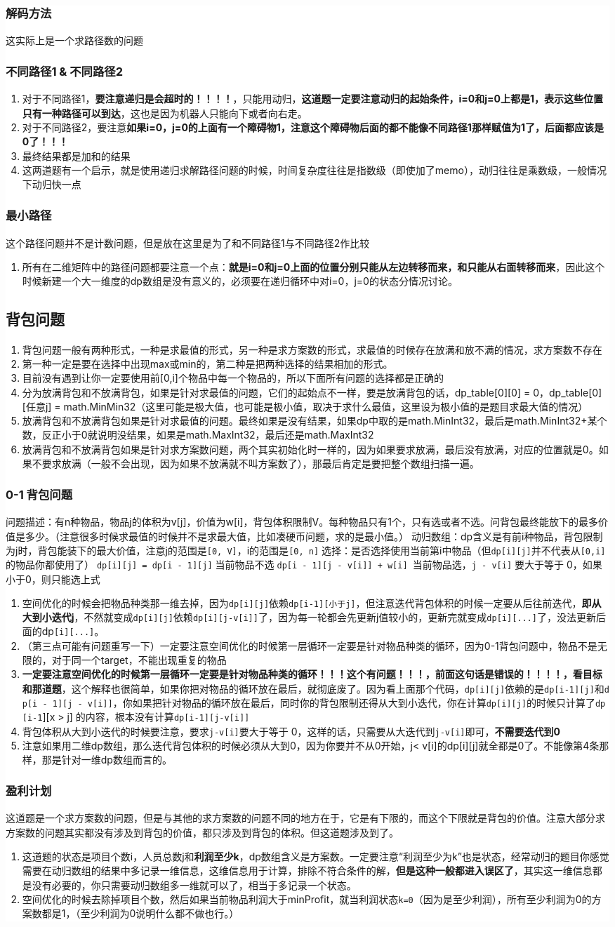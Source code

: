 ### 解码方法
这实际上是一个求路径数的问题

### 不同路径1 & 不同路径2
1. 对于不同路径1，**要注意递归是会超时的！！！！**，只能用动归，**这道题一定要注意动归的起始条件，i=0和j=0上都是1，表示这些位置只有一种路径可以到达**，这也是因为机器人只能向下或者向右走。
2. 对于不同路径2，要注意**如果i=0，j=0的上面有一个障碍物1，注意这个障碍物后面的都不能像不同路径1那样赋值为1了，后面都应该是0了！！！**
3. 最终结果都是加和的结果
4. 这两道题有一个启示，就是使用递归求解路径问题的时候，时间复杂度往往是指数级（即使加了memo），动归往往是乘数级，一般情况下动归快一点

### 最小路径

这个路径问题并不是计数问题，但是放在这里是为了和不同路径1与不同路径2作比较

1. 所有在二维矩阵中的路径问题都要注意一个点：**就是i=0和j=0上面的位置分别只能从左边转移而来，和只能从右面转移而来**，因此这个时候新建一个大一维度的dp数组是没有意义的，必须要在递归循环中对i=0，j=0的状态分情况讨论。

## 背包问题
1. 背包问题一般有两种形式，一种是求最值的形式，另一种是求方案数的形式，求最值的时候存在放满和放不满的情况，求方案数不存在
2. 第一种一定是要在选择中出现max或min的，第二种是把两种选择的结果相加的形式。
3. 目前没有遇到让你一定要使用前[0,i]个物品中每一个物品的，所以下面所有问题的选择都是正确的
4. 分为放满背包和不放满背包，如果是针对求最值的问题，它们的起始点不一样，要是放满背包的话，dp\_table[0][0] = 0，dp\_table[0][任意j] = math.MinMin32（这里可能是极大值，也可能是极小值，取决于求什么最值，这里设为极小值的是题目求最大值的情况）
5. 放满背包和不放满背包如果是针对求最值的问题。最终如果是没有结果，如果dp中取的是math.MinInt32，最后是math.MinInt32+某个数，反正小于0就说明没结果，如果是math.MaxInt32，最后还是math.MaxInt32
6. 放满背包和不放满背包如果是针对求方案数问题，两个其实初始化时一样的，因为如果要求放满，最后没有放满，对应的位置就是0。如果不要求放满（一般不会出现，因为如果不放满就不叫方案数了），那最后肯定是要把整个数组扫描一遍。

### 0-1 背包问题
问题描述：有n种物品，物品j的体积为v[j]，价值为w[i]，背包体积限制V。每种物品只有1个，只有选或者不选。问背包最终能放下的最多价值是多少。（注意很多时候求最值的时候并不是求最大值，比如凑硬币问题，求的是最小值。）
动归数组：dp含义是有前i种物品，背包限制为j时，背包能装下的最大价值，注意j的范围是`[0, V]`，i的范围是`[0, n]`
选择：是否选择使用当前第i中物品（但`dp[i][j]`并不代表从`[0,i]`的物品你都使用了）
	`dp[i][j] = dp[i - 1][j]` 当前物品不选
	           `dp[i - 1][j - v[i]] + w[i] `当前物品选，`j - v[i]` 要大于等于 0，如果小于0，则只能选上式

1. 空间优化的时候会把物品种类那一维去掉，因为`dp[i][j]`依赖`dp[i-1][小于j]`，但注意迭代背包体积的时候一定要从后往前迭代，**即从大到小迭代j**，不然就变成`dp[i][j]`依赖`dp[i][j-v[i]]`了，因为每一轮都会先更新j值较小的，更新完就变成`dp[i][...]`了，没法更新后面的dp`[i][...]`。
1. （第三点可能有问题重写一下）一定要注意空间优化的时候第一层循环一定要是针对物品种类的循环，因为0-1背包问题中，物品不是无限的，对于同一个target，不能出现重复的物品
2. **一定要注意空间优化的时候第一层循环一定要是针对物品种类的循环！！！这个有问题！！！，前面这句话是错误的！！！！，看目标和那道题**，这个解释也很简单，如果你把对物品的循环放在最后，就彻底废了。因为看上面那个代码，`dp[i][j]`依赖的是`dp[i-1][j]`和`dp[i - 1][j - v[i]]`，你如果把针对物品的循环放在最后，同时你的背包限制还得从大到小迭代，你在计算`dp[i][j]`的时候只计算了`dp[i-1`][x > j] 的内容，根本没有计算`dp[i-1][j-v[i]]`
3. 背包体积从大到小迭代的时候要注意，要求`j-v[i]`要大于等于 0，这样的话，只需要从大迭代到`j-v[i]`即可，**不需要迭代到0**
4. 注意如果用二维dp数组，那么迭代背包体积的时候必须从大到0，因为你要并不从0开始，j\< v[i]的dp[i][j]就全都是0了。不能像第4条那样，那是针对一维dp数组而言的。


### 盈利计划
这道题是一个求方案数的问题，但是与其他的求方案数的问题不同的地方在于，它是有下限的，而这个下限就是背包的价值。注意大部分求方案数的问题其实都没有涉及到背包的价值，都只涉及到背包的体积。但这道题涉及到了。
1. 这道题的状态是项目个数i，人员总数j和**利润至少k**，dp数组含义是方案数。一定要注意“利润至少为k”也是状态，经常动归的题目你感觉需要在动归数组的结果中多记录一维信息，这维信息用于计算，排除不符合条件的解，**但是这种一般都进入误区了**，其实这一维信息都是没有必要的，你只需要动归数组多一维就可以了，相当于多记录一个状态。
2. 空间优化的时候去除掉项目个数，然后如果当前物品利润大于minProfit，就当利润状态`k=0`（因为是至少利润），所有至少利润为0的方案数都是1，（至少利润为0说明什么都不做也行。）


[1]:	https://leetcode-cn.com/problems/last-stone-weight-ii/solution/gong-shui-san-xie-xiang-jie-wei-he-neng-jgxik/